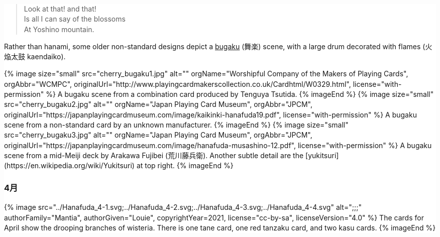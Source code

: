 > Look at that! and that!<br />
> Is all I can say of the blossoms<br />
> At Yoshino mountain.

Rather than <span lang="ja-Latn">hanami</span>, some older non-standard designs
depict a [<span
lang="ja-Latn">bugaku</span>](https://en.wikipedia.org/wiki/Bugaku) (<span
lang="ja">舞楽</span>) scene, with a large drum decorated with flames (<span
lang="ja">火焔太鼓</span> <span lang="ja-Latn">kaendaiko</span>).

<div class="multi">
{% image 
    size="small"
    src="cherry_bugaku1.jpg"
    alt=""
    orgName="Worshipful Company of the Makers of Playing Cards",
    orgAbbr="WCMPC",
    originalUrl="http://www.playingcardmakerscollection.co.uk/Cardhtml/W0329.html",
    license="with-permission" %}
A <span lang="ja-Latn">bugaku</span> scene from a combination card produced by <span class="noun" lang="ja-Latn">Tenguya Tsutida</span>.
{% imageEnd %}
{% image
    size="small"
    src="cherry_bugaku2.jpg"
    alt=""
    orgName="Japan Playing Card Museum",
    orgAbbr="JPCM",
    originalUrl="https://japanplayingcardmuseum.com/image/kaikinki-hanafuda19.pdf",
    license="with-permission" %}
A <span lang="ja-Latn">bugaku</span> scene from a non-standard card by an unknown manufacturer.
{% imageEnd %}
{% image
    size="small"
    src="cherry_bugaku3.jpg"
    alt=""
    orgName="Japan Playing Card Museum",
    orgAbbr="JPCM",
    originalUrl="https://japanplayingcardmuseum.com/image/hanafuda-musashino-12.pdf",
    license="with-permission" %}
A <span lang="ja-Latn">bugaku</span> scene from a mid-<span
lang="ja-Latn">Meiji</span> deck by <span lang="ja-Latn">Arakawa Fujibei</span>
(<span lang="ja">荒川藤兵衛</span>). Another subtle detail are the [<span
lang="ja-Latn">yukitsuri</span>](https://en.wikipedia.org/wiki/Yukitsuri) at top
right.
{% imageEnd %}
</div>

### <span lang="ja">4月</span>

{% image
    src="../Hanafuda_4-1.svg;../Hanafuda_4-2.svg;../Hanafuda_4-3.svg;../Hanafuda_4-4.svg"
    alt=";;;"
    authorFamily="Mantia",
    authorGiven="Louie",
    copyrightYear=2021,
    license="cc-by-sa",
    licenseVersion="4.0" %} 
The cards for April show the drooping branches of wisteria. There is one <span
lang="ja-Latn">tane</span> card, one red <span lang="ja-Latn">tanzaku</span>
card, and two <span lang="ja-Latn">kasu</span> cards.
{% imageEnd %}
